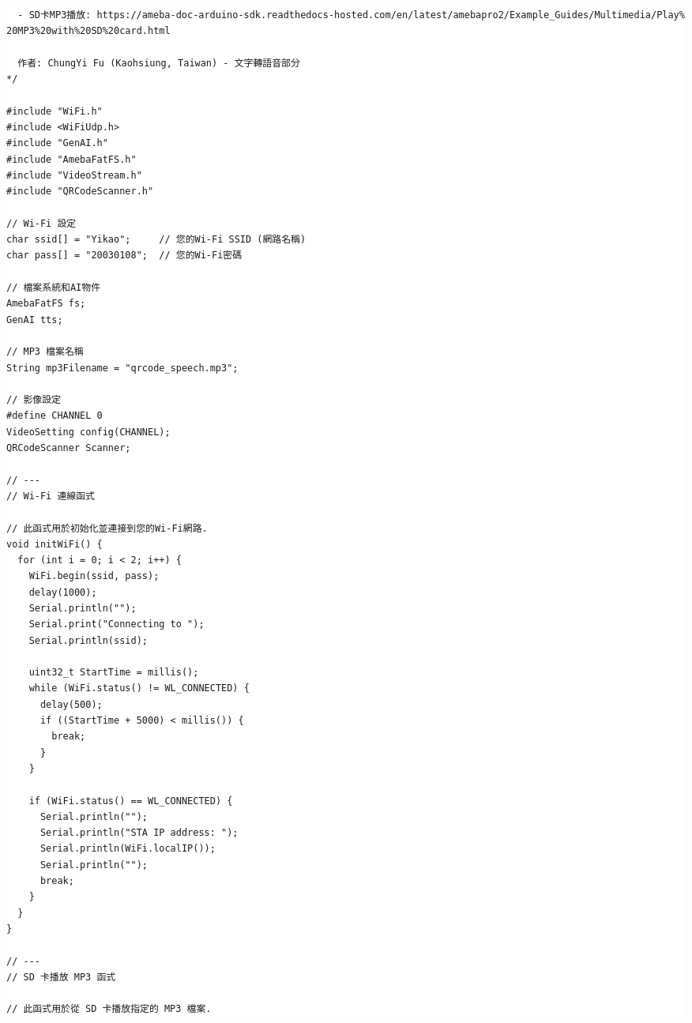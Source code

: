 ```
  - SD卡MP3播放: https://ameba-doc-arduino-sdk.readthedocs-hosted.com/en/latest/amebapro2/Example_Guides/Multimedia/Play%20MP3%20with%20SD%20card.html

  作者: ChungYi Fu (Kaohsiung, Taiwan) - 文字轉語音部分
*/

#include "WiFi.h"
#include <WiFiUdp.h>
#include "GenAI.h"
#include "AmebaFatFS.h"
#include "VideoStream.h"
#include "QRCodeScanner.h"

// Wi-Fi 設定
char ssid[] = "Yikao";     // 您的Wi-Fi SSID (網路名稱)
char pass[] = "20030108";  // 您的Wi-Fi密碼

// 檔案系統和AI物件
AmebaFatFS fs;
GenAI tts;

// MP3 檔案名稱
String mp3Filename = "qrcode_speech.mp3";

// 影像設定
#define CHANNEL 0
VideoSetting config(CHANNEL);
QRCodeScanner Scanner;

// ---
// Wi-Fi 連線函式

// 此函式用於初始化並連接到您的Wi-Fi網路.
void initWiFi() {
  for (int i = 0; i < 2; i++) {
    WiFi.begin(ssid, pass);
    delay(1000);
    Serial.println("");
    Serial.print("Connecting to ");
    Serial.println(ssid);

    uint32_t StartTime = millis();
    while (WiFi.status() != WL_CONNECTED) {
      delay(500);
      if ((StartTime + 5000) < millis()) {
        break;
      }
    }

    if (WiFi.status() == WL_CONNECTED) {
      Serial.println("");
      Serial.println("STA IP address: ");
      Serial.println(WiFi.localIP());
      Serial.println("");
      break;
    }
  }
}

// ---
// SD 卡播放 MP3 函式

// 此函式用於從 SD 卡播放指定的 MP3 檔案.
```